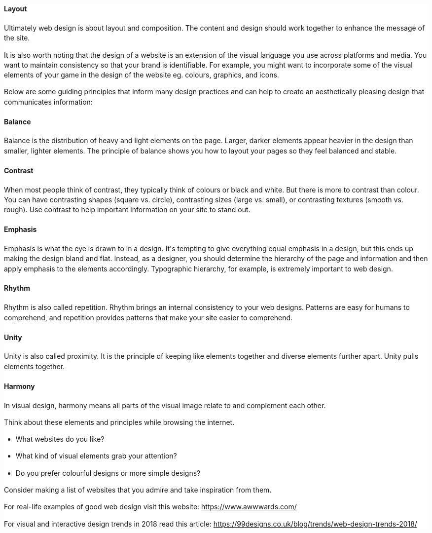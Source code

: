 #### Layout
Ultimately web design is about layout and composition. The content and design should work together to enhance the message of the site.

It is also worth noting that the design of a website is an extension of the visual language you use across platforms and media. You want to maintain consistency so that your brand is identifiable. For example, you might want to incorporate some of the visual elements of your game in the design of the website eg. colours, graphics, and icons.

Below are some guiding principles that inform many design practices and can help to create an aesthetically pleasing design that communicates information:

#### Balance
Balance is the distribution of heavy and light elements on the page. Larger, darker elements appear heavier in the design than smaller, lighter elements. The principle of balance shows you how to layout your pages so they feel balanced and stable.

#### Contrast
When most people think of contrast, they typically think of colours or black and white. But there is more to contrast than colour. You can have contrasting shapes (square vs. circle), contrasting sizes (large vs. small), or contrasting textures (smooth vs. rough). Use contrast to help important information on your site to stand out.

#### Emphasis
Emphasis is what the eye is drawn to in a design. It's tempting to give everything equal emphasis in a design, but this ends up making the design bland and flat. Instead, as a designer, you should determine the hierarchy of the page and information and then apply emphasis to the elements accordingly. Typographic hierarchy, for example, is extremely important to web design.

#### Rhythm
Rhythm is also called repetition. Rhythm brings an internal consistency to your web designs. Patterns are easy for humans to comprehend, and repetition provides patterns that make your site easier to comprehend.

#### Unity
Unity is also called proximity. It is the principle of keeping like elements together and diverse elements further apart. Unity pulls elements together.

#### Harmony
In visual design, harmony means all parts of the visual image relate to and complement each other.

Think about these elements and principles while browsing the internet.

 - What websites do you like?

 - What kind of visual elements grab your attention?

 - Do you prefer colourful designs or more simple designs?

Consider making a list of websites that you admire and take inspiration from them.

For real-life examples of good web design visit this website:
https://www.awwwards.com/

For visual and interactive design trends in 2018 read this article: https://99designs.co.uk/blog/trends/web-design-trends-2018/
